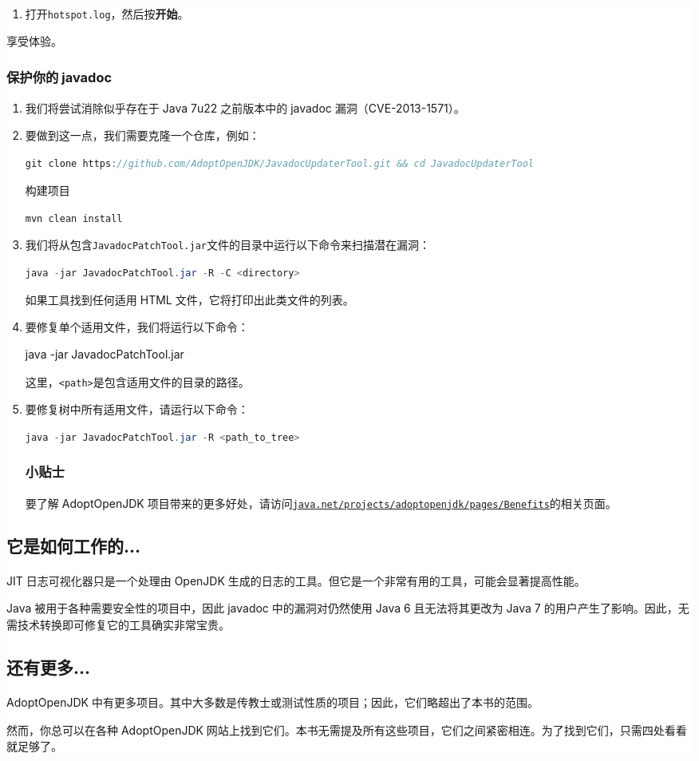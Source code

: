 1.  打开`hotspot.log`，然后按**开始**。

享受体验。

### 保护你的 javadoc

1.  我们将尝试消除似乎存在于 Java 7u22 之前版本中的 javadoc 漏洞（CVE-2013-1571）。

1.  要做到这一点，我们需要克隆一个仓库，例如：

    ```java
    git clone https://github.com/AdoptOpenJDK/JavadocUpdaterTool.git && cd JavadocUpdaterTool

    ```

    构建项目

    ```java
    mvn clean install

    ```

1.  我们将从包含`JavadocPatchTool.jar`文件的目录中运行以下命令来扫描潜在漏洞：

    ```java
    java -jar JavadocPatchTool.jar -R -C <directory>

    ```

    如果工具找到任何适用 HTML 文件，它将打印出此类文件的列表。

1.  要修复单个适用文件，我们将运行以下命令：

    java -jar JavadocPatchTool.jar <path>

    这里，`<path>`是包含适用文件的目录的路径。

1.  要修复树中所有适用文件，请运行以下命令：

    ```java
    java -jar JavadocPatchTool.jar -R <path_to_tree>

    ```

    ### 小贴士

    要了解 AdoptOpenJDK 项目带来的更多好处，请访问[`java.net/projects/adoptopenjdk/pages/Benefits`](https://java.net/projects/adoptopenjdk/pages/Benefits)的相关页面。

## 它是如何工作的...

JIT 日志可视化器只是一个处理由 OpenJDK 生成的日志的工具。但它是一个非常有用的工具，可能会显著提高性能。

Java 被用于各种需要安全性的项目中，因此 javadoc 中的漏洞对仍然使用 Java 6 且无法将其更改为 Java 7 的用户产生了影响。因此，无需技术转换即可修复它的工具确实非常宝贵。

## 还有更多...

AdoptOpenJDK 中有更多项目。其中大多数是传教士或测试性质的项目；因此，它们略超出了本书的范围。

然而，你总可以在各种 AdoptOpenJDK 网站上找到它们。本书无需提及所有这些项目，它们之间紧密相连。为了找到它们，只需四处看看就足够了。
